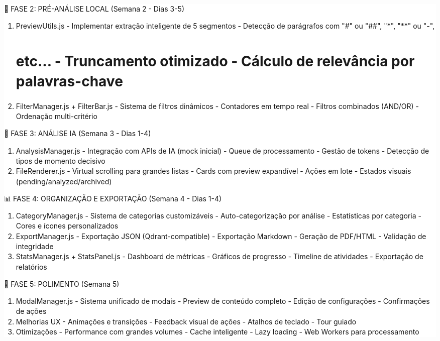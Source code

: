 🎯 FASE 2: PRÉ-ANÁLISE LOCAL (Semana 2 - Dias 3-5)
  1. PreviewUtils.js
    - Implementar extração inteligente de 5 segmentos
    - Detecção de parágrafos com "#" ou "##", "*", "**" ou "-", <h1> etc...
    - Truncamento otimizado
    - Cálculo de relevância por palavras-chave
  2. FilterManager.js + FilterBar.js
    - Sistema de filtros dinâmicos
    - Contadores em tempo real
    - Filtros combinados (AND/OR)
    - Ordenação multi-critério

🤖 FASE 3: ANÁLISE IA (Semana 3 - Dias 1-4)

  1. AnalysisManager.js
    - Integração com APIs de IA (mock inicial)
    - Queue de processamento
    - Gestão de tokens
    - Detecção de tipos de momento decisivo
  2. FileRenderer.js
    - Virtual scrolling para grandes listas
    - Cards com preview expandível
    - Ações em lote
    - Estados visuais (pending/analyzed/archived)

📊 FASE 4: ORGANIZAÇÃO E EXPORTAÇÃO (Semana 4 - Dias 1-4)

  1. CategoryManager.js
    - Sistema de categorias customizáveis
    - Auto-categorização por análise
    - Estatísticas por categoria
    - Cores e ícones personalizados
  2. ExportManager.js
    - Exportação JSON (Qdrant-compatible)
    - Exportação Markdown
    - Geração de PDF/HTML
    - Validação de integridade
  3. StatsManager.js + StatsPanel.js
    - Dashboard de métricas
    - Gráficos de progresso
    - Timeline de atividades
    - Exportação de relatórios

🔧 FASE 5: POLIMENTO (Semana 5)

  1. ModalManager.js
    - Sistema unificado de modais
    - Preview de conteúdo completo
    - Edição de configurações
    - Confirmações de ações
  2. Melhorias UX
    - Animações e transições
    - Feedback visual de ações
    - Atalhos de teclado
    - Tour guiado
  3. Otimizações
    - Performance com grandes volumes
    - Cache inteligente
    - Lazy loading
    - Web Workers para processamento
